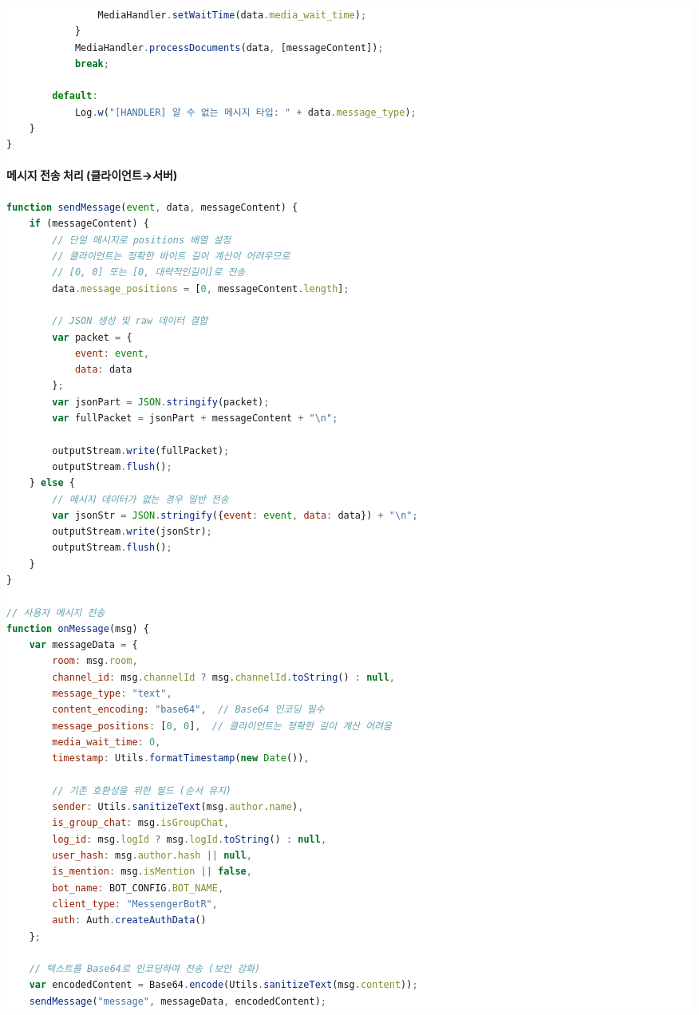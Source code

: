 ```javascript
                MediaHandler.setWaitTime(data.media_wait_time);
            }
            MediaHandler.processDocuments(data, [messageContent]);
            break;
            
        default:
            Log.w("[HANDLER] 알 수 없는 메시지 타입: " + data.message_type);
    }
}
```

#### 메시지 전송 처리 (클라이언트→서버)
```javascript
function sendMessage(event, data, messageContent) {
    if (messageContent) {
        // 단일 메시지로 positions 배열 설정
        // 클라이언트는 정확한 바이트 길이 계산이 어려우므로
        // [0, 0] 또는 [0, 대략적인길이]로 전송
        data.message_positions = [0, messageContent.length];
        
        // JSON 생성 및 raw 데이터 결합
        var packet = {
            event: event,
            data: data
        };
        var jsonPart = JSON.stringify(packet);
        var fullPacket = jsonPart + messageContent + "\n";
        
        outputStream.write(fullPacket);
        outputStream.flush();
    } else {
        // 메시지 데이터가 없는 경우 일반 전송
        var jsonStr = JSON.stringify({event: event, data: data}) + "\n";
        outputStream.write(jsonStr);
        outputStream.flush();
    }
}

// 사용자 메시지 전송
function onMessage(msg) {
    var messageData = {
        room: msg.room,
        channel_id: msg.channelId ? msg.channelId.toString() : null,
        message_type: "text",
        content_encoding: "base64",  // Base64 인코딩 필수
        message_positions: [0, 0],  // 클라이언트는 정확한 길이 계산 어려움
        media_wait_time: 0,
        timestamp: Utils.formatTimestamp(new Date()),
        
        // 기존 호환성을 위한 필드 (순서 유지)
        sender: Utils.sanitizeText(msg.author.name),
        is_group_chat: msg.isGroupChat,
        log_id: msg.logId ? msg.logId.toString() : null,
        user_hash: msg.author.hash || null,
        is_mention: msg.isMention || false,
        bot_name: BOT_CONFIG.BOT_NAME,
        client_type: "MessengerBotR",
        auth: Auth.createAuthData()
    };
    
    // 텍스트를 Base64로 인코딩하여 전송 (보안 강화)
    var encodedContent = Base64.encode(Utils.sanitizeText(msg.content));
    sendMessage("message", messageData, encodedContent);
```